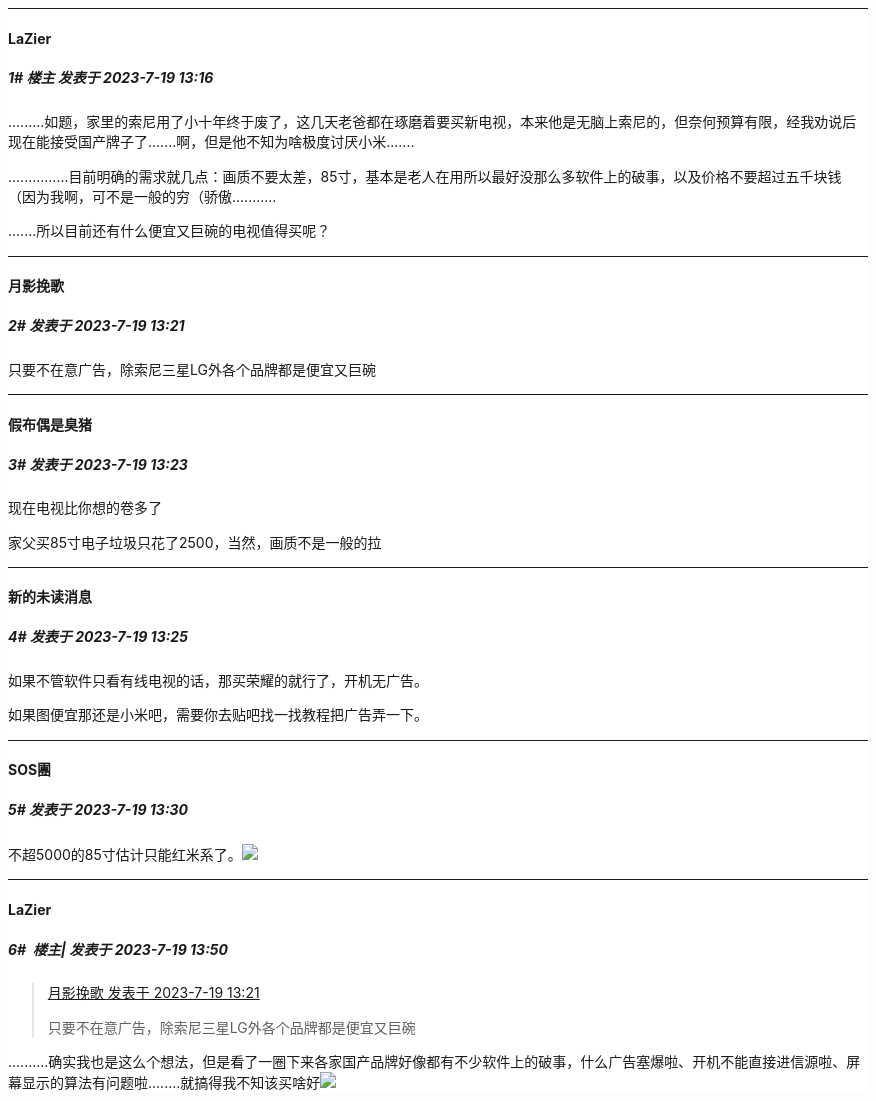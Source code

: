 
*****

####  LaZier  
##### 1#       楼主       发表于 2023-7-19 13:16

.........如题，家里的索尼用了小十年终于废了，这几天老爸都在琢磨着要买新电视，本来他是无脑上索尼的，但奈何预算有限，经我劝说后现在能接受国产牌子了.......啊，但是他不知为啥极度讨厌小米.......

...............目前明确的需求就几点：画质不要太差，85寸，基本是老人在用所以最好没那么多软件上的破事，以及价格不要超过五千块钱（因为我啊，可不是一般的穷（骄傲...........

.......所以目前还有什么便宜又巨碗的电视值得买呢？

*****

####  月影挽歌  
##### 2#       发表于 2023-7-19 13:21

只要不在意广告，除索尼三星LG外各个品牌都是便宜又巨碗

*****

####  假布偶是臭猪  
##### 3#       发表于 2023-7-19 13:23

现在电视比你想的卷多了

家父买85寸电子垃圾只花了2500，当然，画质不是一般的拉

*****

####  新的未读消息  
##### 4#       发表于 2023-7-19 13:25

如果不管软件只看有线电视的话，那买荣耀的就行了，开机无广告。

如果图便宜那还是小米吧，需要你去贴吧找一找教程把广告弄一下。

*****

####  SOS團  
##### 5#       发表于 2023-7-19 13:30

不超5000的85寸估计只能红米系了。<img src="https://static.saraba1st.com/image/smiley/face2017/067.png" referrerpolicy="no-referrer">

*****

####  LaZier  
##### 6#         楼主| 发表于 2023-7-19 13:50

<blockquote><a href="httphttps://bbs.saraba1st.com/2b/forum.php?mod=redirect&amp;goto=findpost&amp;pid=61715923&amp;ptid=2145026" target="_blank">月影挽歌 发表于 2023-7-19 13:21</a>

只要不在意广告，除索尼三星LG外各个品牌都是便宜又巨碗</blockquote>
..........确实我也是这么个想法，但是看了一圈下来各家国产品牌好像都有不少软件上的破事，什么广告塞爆啦、开机不能直接进信源啦、屏幕显示的算法有问题啦........就搞得我不知该买啥好<img src="https://static.saraba1st.com/image/smiley/face2017/119.png" referrerpolicy="no-referrer">
